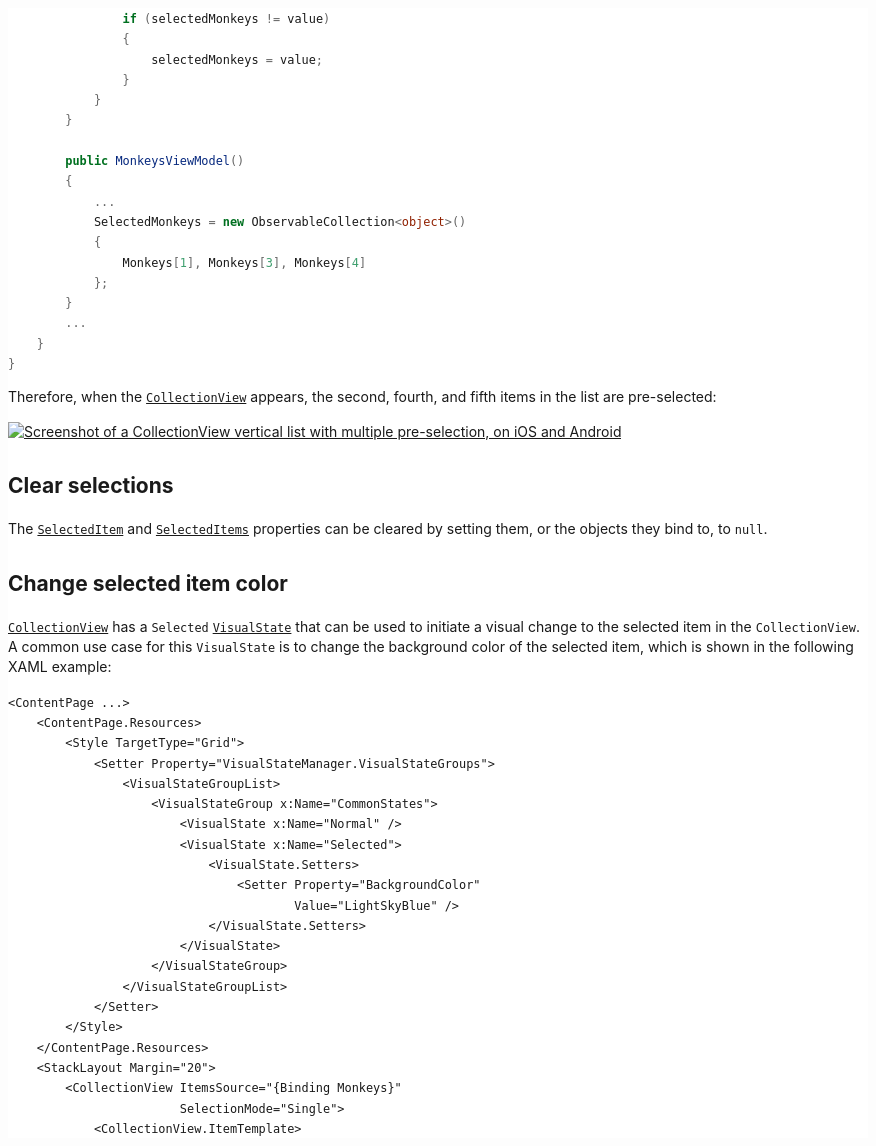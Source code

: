 ```csharp
                if (selectedMonkeys != value)
                {
                    selectedMonkeys = value;
                }
            }
        }

        public MonkeysViewModel()
        {
            ...
            SelectedMonkeys = new ObservableCollection<object>()
            {
                Monkeys[1], Monkeys[3], Monkeys[4]
            };
        }
        ...
    }
}
```

Therefore, when the [`CollectionView`](xref:Xamarin.Forms.CollectionView) appears, the second, fourth, and fifth items in the list are pre-selected:

[![Screenshot of a CollectionView vertical list with multiple pre-selection, on iOS and Android](selection-images/multiple-pre-selection.png "CollectionView vertical list with multiple pre-selection")](selection-images/multiple-pre-selection-large.png#lightbox "CollectionView vertical list with multiple pre-selection")

## Clear selections

The [`SelectedItem`](xref:Xamarin.Forms.SelectableItemsView.SelectedItem) and [`SelectedItems`](xref:Xamarin.Forms.SelectableItemsView.SelectedItems) properties can be cleared by setting them, or the objects they bind to, to `null`.

## Change selected item color

[`CollectionView`](xref:Xamarin.Forms.CollectionView) has a `Selected` [`VisualState`](xref:Xamarin.Forms.VisualState) that can be used to initiate a visual change to the selected item in the `CollectionView`. A common use case for this `VisualState` is to change the background color of the selected item, which is shown in the following XAML example:

```xaml
<ContentPage ...>
    <ContentPage.Resources>
        <Style TargetType="Grid">
            <Setter Property="VisualStateManager.VisualStateGroups">
                <VisualStateGroupList>
                    <VisualStateGroup x:Name="CommonStates">
                        <VisualState x:Name="Normal" />
                        <VisualState x:Name="Selected">
                            <VisualState.Setters>
                                <Setter Property="BackgroundColor"
                                        Value="LightSkyBlue" />
                            </VisualState.Setters>
                        </VisualState>
                    </VisualStateGroup>
                </VisualStateGroupList>
            </Setter>
        </Style>
    </ContentPage.Resources>
    <StackLayout Margin="20">
        <CollectionView ItemsSource="{Binding Monkeys}"
                        SelectionMode="Single">
            <CollectionView.ItemTemplate>
```